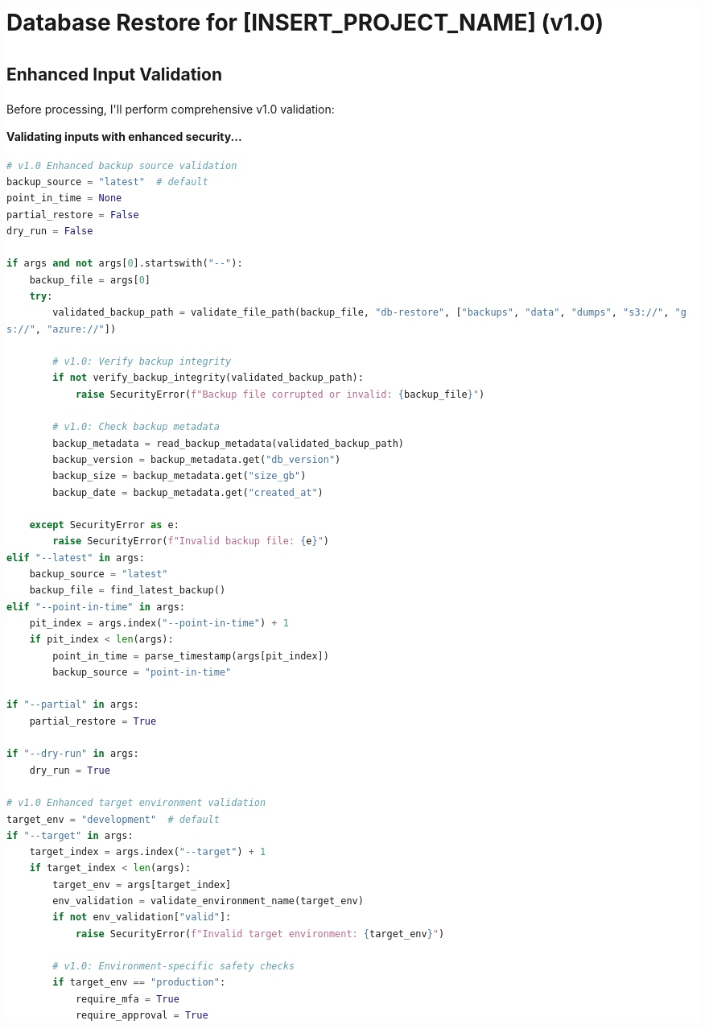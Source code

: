 
# Database Restore for [INSERT_PROJECT_NAME] (v1.0)

## Enhanced Input Validation

Before processing, I'll perform comprehensive v1.0 validation:

**Validating inputs with enhanced security...**

```python
# v1.0 Enhanced backup source validation
backup_source = "latest"  # default
point_in_time = None
partial_restore = False
dry_run = False

if args and not args[0].startswith("--"):
    backup_file = args[0]
    try:
        validated_backup_path = validate_file_path(backup_file, "db-restore", ["backups", "data", "dumps", "s3://", "gs://", "azure://"])
        
        # v1.0: Verify backup integrity
        if not verify_backup_integrity(validated_backup_path):
            raise SecurityError(f"Backup file corrupted or invalid: {backup_file}")
            
        # v1.0: Check backup metadata
        backup_metadata = read_backup_metadata(validated_backup_path)
        backup_version = backup_metadata.get("db_version")
        backup_size = backup_metadata.get("size_gb")
        backup_date = backup_metadata.get("created_at")
        
    except SecurityError as e:
        raise SecurityError(f"Invalid backup file: {e}")
elif "--latest" in args:
    backup_source = "latest"
    backup_file = find_latest_backup()
elif "--point-in-time" in args:
    pit_index = args.index("--point-in-time") + 1
    if pit_index < len(args):
        point_in_time = parse_timestamp(args[pit_index])
        backup_source = "point-in-time"

if "--partial" in args:
    partial_restore = True
    
if "--dry-run" in args:
    dry_run = True

# v1.0 Enhanced target environment validation
target_env = "development"  # default
if "--target" in args:
    target_index = args.index("--target") + 1
    if target_index < len(args):
        target_env = args[target_index]
        env_validation = validate_environment_name(target_env)
        if not env_validation["valid"]:
            raise SecurityError(f"Invalid target environment: {target_env}")
        
        # v1.0: Environment-specific safety checks
        if target_env == "production":
            require_mfa = True
            require_approval = True
```